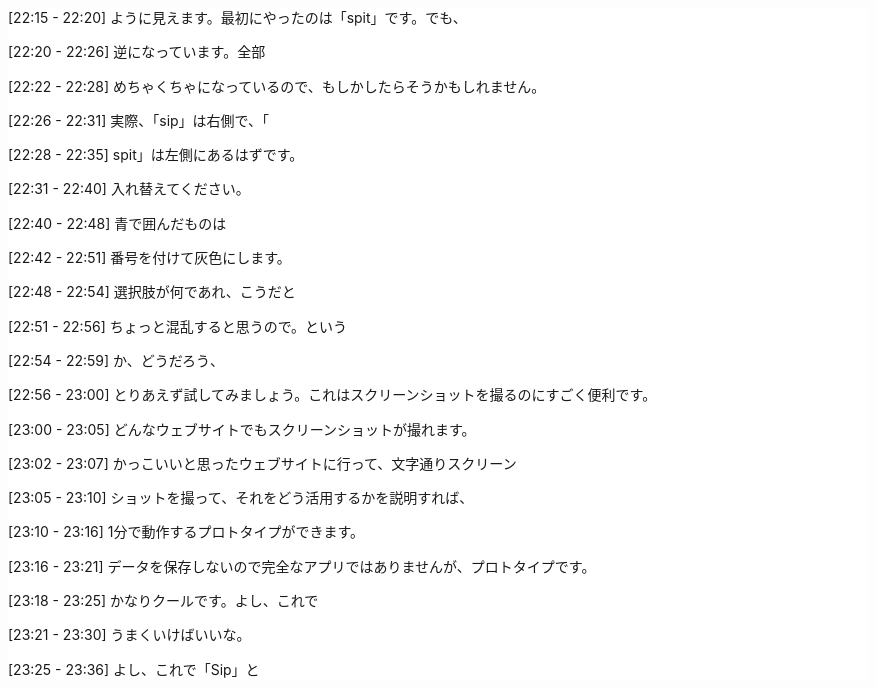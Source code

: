 [22:15 - 22:20]
ように見えます。最初にやったのは「spit」です。でも、

[22:20 - 22:26]
逆になっています。全部

[22:22 - 22:28]
めちゃくちゃになっているので、もしかしたらそうかもしれません。

[22:26 - 22:31]
実際、「sip」は右側で、「

[22:28 - 22:35]
spit」は左側にあるはずです。

[22:31 - 22:40]
入れ替えてください。

[22:40 - 22:48]
青で囲んだものは

[22:42 - 22:51]
番号を付けて灰色にします。

[22:48 - 22:54]
選択肢が何であれ、こうだと

[22:51 - 22:56]
ちょっと混乱すると思うので。という

[22:54 - 22:59]
か、どうだろう、

[22:56 - 23:00]
とりあえず試してみましょう。これはスクリーンショットを撮るのにすごく便利です。

[23:00 - 23:05]
どんなウェブサイトでもスクリーンショットが撮れます。

[23:02 - 23:07]
かっこいいと思ったウェブサイトに行って、文字通りスクリーン

[23:05 - 23:10]
ショットを撮って、それをどう活用するかを説明すれば、

[23:10 - 23:16]
1分で動作するプロトタイプができます。

[23:16 - 23:21]
データを保存しないので完全なアプリではありませんが、プロトタイプです。

[23:18 - 23:25]
かなりクールです。よし、これで

[23:21 - 23:30]
うまくいけばいいな。

[23:25 - 23:36]
よし、これで「Sip」と
